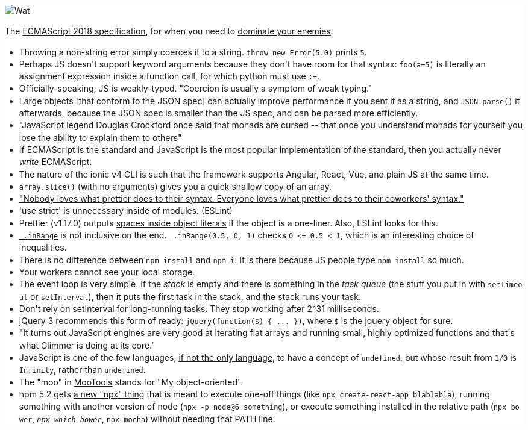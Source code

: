 ![Wat](http://i.imgur.com/IppKJ.jpg)

The [ECMAScript 2018 specification](https://www.ecma-international.org/ecma-262/), for when you need to [dominate your enemies](https://rickandmorty.fandom.com/wiki/Raising_Gazorpazorp/Transcript).

- Throwing a non-string error simply coerces it to a string. `throw new Error(5.0)` prints `5`.
- Perhaps JS doesn't support keyword arguments because they don't have room for that syntax: `foo(a=5)` is literally an assignment expression inside a function call, for which python must use `:=`.
- Officially-speaking, JS is weakly-typed. "Coercion is usually a symptom of weak typing."
- Large objects [that conform to the JSON spec] can actually improve performance if you [sent it as a string, and `JSON.parse()` it afterwards](https://v8.dev/blog/cost-of-javascript-2019), because the JSON spec is smaller than the JS spec, and can be parsed more efficiently.
- "JavaScript legend Douglas Crockford once said that [monads are cursed -- that once you understand monads for yourself you lose the ability to explain them to others](http://sean.voisen.org/blog/2013/10/intro-monads-maybe/)"
- If [ECMAScript is the standard](https://codeburst.io/javascript-wtf-is-es6-es8-es-2017-ecmascript-dca859e4821c) and JavaScript is the most popular implementation of the standard, then you actually never _write_ ECMAScript.
- The nature of the ionic v4 CLI is such that the framework supports Angular, React, Vue, and plain JS at the same time.
- `array.slice()` (with no arguments) gives you a quick shallow copy of an array.
- ["Nobody loves what prettier does to their syntax. Everyone loves what prettier does to their coworkers' syntax."](https://www.reddit.com/r/javascript/comments/8as6ns/i_dont_like_prettier/dx14ag5/)
- 'use strict' is unnecessary inside of modules. (ESLint)
- Prettier (v1.17.0) outputs [spaces inside object literals](https://prettier.io/playground/#N4Igxg9gdgLgprEAuEAzArlMMCW0AEqEEAFAJT7AA6U+hxJwAFnADasRL4DkA7hACdWAE24AaAEZcwAXzIBuGjJBiQEAA65oAZ2SgAhgIEReABUMJdKfQDcIOYSpASB+sAGs4MAMrq3OKABzZBgBdDhVJhgAW1YAdSYceG0-MDhvSyScGySAT2RwbV1VAO04ARhTV0Do-WRUfVYy1QArbQAPACFXDy9vfWi4ABkAuHrG5pA29u8AwNY4AEV0CHhxpoiQPwEygQKJfQlcjigndQEAmDiHGCZkAA4ABlVziDK413UC87hdmzHVABHFbwKoaKwgfTaAC0UDgcGECKcAjgwJwKKq+hqdSQDQ2qjK0RwITCm20cwWy1WY1xE02MEO12Et2QACZVKF9DhWHMAMIQaK1ApQaAAkDoMoAFUOVjxZRkMiAA) if the object is a one-liner. Also, ESLint looks for this.
- [`_.inRange`](https://github.com/lodash/lodash/issues/3147) is not inclusive on the end. `_.inRange(0.5, 0, 1)` checks `0 <= 0.5 < 1`, which is an interesting choice of inequalities.
- There is no difference between `npm install` and `npm i`. It is there because JS people type `npm install` so much.
- [Your workers cannot see your local storage.](https://dev.to/rdegges/please-stop-using-local-storage-1i04)
- [The event loop is very simple](https://www.youtube.com/watch?v=8aGhZQkoFbQ). If the _stack_ is empty and there is something in the _task queue_ (the stuff you put in with `setTimeout` or `setInterval`), then it puts the first task in the stack, and the stack runs your task.
- [Don't rely on setInterval for long-running tasks.](https://github.com/nodejs/node/issues/22149) They stop working after 2^31 milliseconds.
- jQuery 3 recommends this form of ready: `jQuery(function($) { ... })`, where `$` is the jquery object for sure.
- "[It turns out JavaScript engines are very good at iterating flat arrays and running small, highly optimized functions](https://news.ycombinator.com/item?id=14050625) and that's what Glimmer is doing at its core."
- JavaScript is one of the few languages, [if not the only language](https://en.wikipedia.org/wiki/Undefined_variable#Examples), to have a concept of `undefined`, but whose result from `1/0` is `Infinity`, rather than `undefined`.
- The "moo" in [MooTools](https://en.wikipedia.org/wiki/MooTools) stands for "My object-oriented".
- npm 5.2 gets [a new "npx" thing](https://medium.com/@maybekatz/introducing-npx-an-npm-package-runner-55f7d4bd282b) that is meant to execute one-off things (like `npx create-react-app blablabla`), running something with another version of node (`npx -p node@6 something`), or execute something installed in the relative path (`npx bower`, _`npx which bower`_, `npx mocha`) without needing that PATH line.
